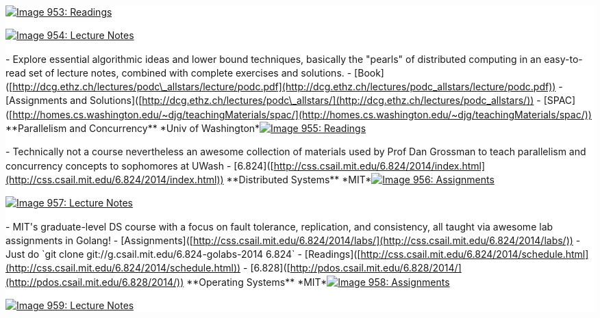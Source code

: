 [![Image 953: Readings](https://camo.githubusercontent.com/bf7f4f6ff0be65e8a28853a6650df73274b03686157d07cf5d563bd43d9a55a7/68747470733a2f2f6173736574732d63646e2e6769746875622e636f6d2f696d616765732f69636f6e732f656d6f6a692f756e69636f64652f31663464612e706e67)](https://camo.githubusercontent.com/bf7f4f6ff0be65e8a28853a6650df73274b03686157d07cf5d563bd43d9a55a7/68747470733a2f2f6173736574732d63646e2e6769746875622e636f6d2f696d616765732f69636f6e732f656d6f6a692f756e69636f64652f31663464612e706e67)

[![Image 954: Lecture Notes](https://camo.githubusercontent.com/957755586f03751a257fc9a8244a7cc994280d987bf86896600fa697d65922ca/68747470733a2f2f6173736574732d63646e2e6769746875622e636f6d2f696d616765732f69636f6e732f656d6f6a692f756e69636f64652f31663464642e706e67)](https://camo.githubusercontent.com/957755586f03751a257fc9a8244a7cc994280d987bf86896600fa697d65922ca/68747470733a2f2f6173736574732d63646e2e6769746875622e636f6d2f696d616765732f69636f6e732f656d6f6a692f756e69636f64652f31663464642e706e67)

\- Explore essential algorithmic ideas and lower bound techniques, basically the "pearls" of distributed computing in an easy-to-read set of lecture notes, combined with complete exercises and solutions. - \[Book\]([http://dcg.ethz.ch/lectures/podc\_allstars/lecture/podc.pdf](http://dcg.ethz.ch/lectures/podc_allstars/lecture/podc.pdf)) - \[Assignments and Solutions\]([http://dcg.ethz.ch/lectures/podc\_allstars/](http://dcg.ethz.ch/lectures/podc_allstars/)) - \[SPAC\]([http://homes.cs.washington.edu/~djg/teachingMaterials/spac/](http://homes.cs.washington.edu/~djg/teachingMaterials/spac/)) \*\*Parallelism and Concurrency\*\* \*Univ of Washington\*[![Image 955: Readings](https://camo.githubusercontent.com/bf7f4f6ff0be65e8a28853a6650df73274b03686157d07cf5d563bd43d9a55a7/68747470733a2f2f6173736574732d63646e2e6769746875622e636f6d2f696d616765732f69636f6e732f656d6f6a692f756e69636f64652f31663464612e706e67)](https://camo.githubusercontent.com/bf7f4f6ff0be65e8a28853a6650df73274b03686157d07cf5d563bd43d9a55a7/68747470733a2f2f6173736574732d63646e2e6769746875622e636f6d2f696d616765732f69636f6e732f656d6f6a692f756e69636f64652f31663464612e706e67)

\- Technically not a course nevertheless an awesome collection of materials used by Prof Dan Grossman to teach parallelism and concurrency concepts to sophomores at UWash - \[6.824\]([http://css.csail.mit.edu/6.824/2014/index.html](http://css.csail.mit.edu/6.824/2014/index.html)) \*\*Distributed Systems\*\* \*MIT\*[![Image 956: Assignments](https://camo.githubusercontent.com/9e03aff31a9e6e81a2088b90a3a141543e1fa04b878a7f622735f04fcc704b6f/68747470733a2f2f6173736574732d63646e2e6769746875622e636f6d2f696d616765732f69636f6e732f656d6f6a692f756e69636f64652f31663462622e706e67)](https://camo.githubusercontent.com/9e03aff31a9e6e81a2088b90a3a141543e1fa04b878a7f622735f04fcc704b6f/68747470733a2f2f6173736574732d63646e2e6769746875622e636f6d2f696d616765732f69636f6e732f656d6f6a692f756e69636f64652f31663462622e706e67)

[![Image 957: Lecture Notes](https://camo.githubusercontent.com/957755586f03751a257fc9a8244a7cc994280d987bf86896600fa697d65922ca/68747470733a2f2f6173736574732d63646e2e6769746875622e636f6d2f696d616765732f69636f6e732f656d6f6a692f756e69636f64652f31663464642e706e67)](https://camo.githubusercontent.com/957755586f03751a257fc9a8244a7cc994280d987bf86896600fa697d65922ca/68747470733a2f2f6173736574732d63646e2e6769746875622e636f6d2f696d616765732f69636f6e732f656d6f6a692f756e69636f64652f31663464642e706e67)

\- MIT's graduate-level DS course with a focus on fault tolerance, replication, and consistency, all taught via awesome lab assignments in Golang! - \[Assignments\]([http://css.csail.mit.edu/6.824/2014/labs/](http://css.csail.mit.edu/6.824/2014/labs/)) - Just do \`git clone git://g.csail.mit.edu/6.824-golabs-2014 6.824\` - \[Readings\]([http://css.csail.mit.edu/6.824/2014/schedule.html](http://css.csail.mit.edu/6.824/2014/schedule.html)) - \[6.828\]([http://pdos.csail.mit.edu/6.828/2014/](http://pdos.csail.mit.edu/6.828/2014/)) \*\*Operating Systems\*\* \*MIT\*[![Image 958: Assignments](https://camo.githubusercontent.com/9e03aff31a9e6e81a2088b90a3a141543e1fa04b878a7f622735f04fcc704b6f/68747470733a2f2f6173736574732d63646e2e6769746875622e636f6d2f696d616765732f69636f6e732f656d6f6a692f756e69636f64652f31663462622e706e67)](https://camo.githubusercontent.com/9e03aff31a9e6e81a2088b90a3a141543e1fa04b878a7f622735f04fcc704b6f/68747470733a2f2f6173736574732d63646e2e6769746875622e636f6d2f696d616765732f69636f6e732f656d6f6a692f756e69636f64652f31663462622e706e67)

[![Image 959: Lecture Notes](https://camo.githubusercontent.com/957755586f03751a257fc9a8244a7cc994280d987bf86896600fa697d65922ca/68747470733a2f2f6173736574732d63646e2e6769746875622e636f6d2f696d616765732f69636f6e732f656d6f6a692f756e69636f64652f31663464642e706e67)](https://camo.githubusercontent.com/957755586f03751a257fc9a8244a7cc994280d987bf86896600fa697d65922ca/68747470733a2f2f6173736574732d63646e2e6769746875622e636f6d2f696d616765732f69636f6e732f656d6f6a692f756e69636f64652f31663464642e706e67)
